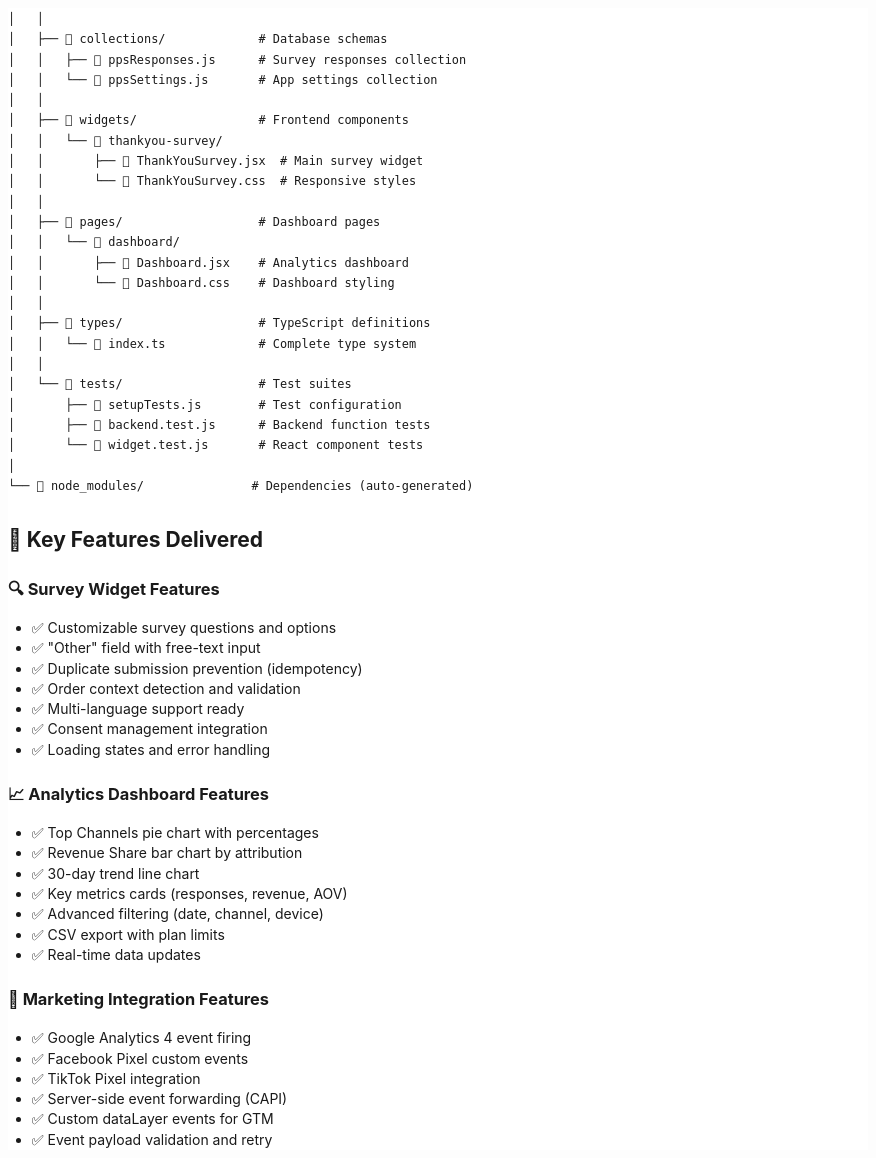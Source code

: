 ```
│   │
│   ├── 📁 collections/             # Database schemas
│   │   ├── 📄 ppsResponses.js      # Survey responses collection
│   │   └── 📄 ppsSettings.js       # App settings collection
│   │
│   ├── 📁 widgets/                 # Frontend components
│   │   └── 📁 thankyou-survey/
│   │       ├── 📄 ThankYouSurvey.jsx  # Main survey widget
│   │       └── 📄 ThankYouSurvey.css  # Responsive styles
│   │
│   ├── 📁 pages/                   # Dashboard pages
│   │   └── 📁 dashboard/
│   │       ├── 📄 Dashboard.jsx    # Analytics dashboard
│   │       └── 📄 Dashboard.css    # Dashboard styling
│   │
│   ├── 📁 types/                   # TypeScript definitions
│   │   └── 📄 index.ts             # Complete type system
│   │
│   └── 📁 tests/                   # Test suites
│       ├── 📄 setupTests.js        # Test configuration
│       ├── 📄 backend.test.js      # Backend function tests
│       └── 📄 widget.test.js       # React component tests
│
└── 📁 node_modules/               # Dependencies (auto-generated)
```

## 🎯 Key Features Delivered

### 🔍 **Survey Widget Features**
- ✅ Customizable survey questions and options
- ✅ "Other" field with free-text input
- ✅ Duplicate submission prevention (idempotency)
- ✅ Order context detection and validation  
- ✅ Multi-language support ready
- ✅ Consent management integration
- ✅ Loading states and error handling

### 📈 **Analytics Dashboard Features**
- ✅ Top Channels pie chart with percentages
- ✅ Revenue Share bar chart by attribution
- ✅ 30-day trend line chart
- ✅ Key metrics cards (responses, revenue, AOV)
- ✅ Advanced filtering (date, channel, device)
- ✅ CSV export with plan limits
- ✅ Real-time data updates

### 🎯 **Marketing Integration Features**
- ✅ Google Analytics 4 event firing
- ✅ Facebook Pixel custom events
- ✅ TikTok Pixel integration
- ✅ Server-side event forwarding (CAPI)
- ✅ Custom dataLayer events for GTM
- ✅ Event payload validation and retry
